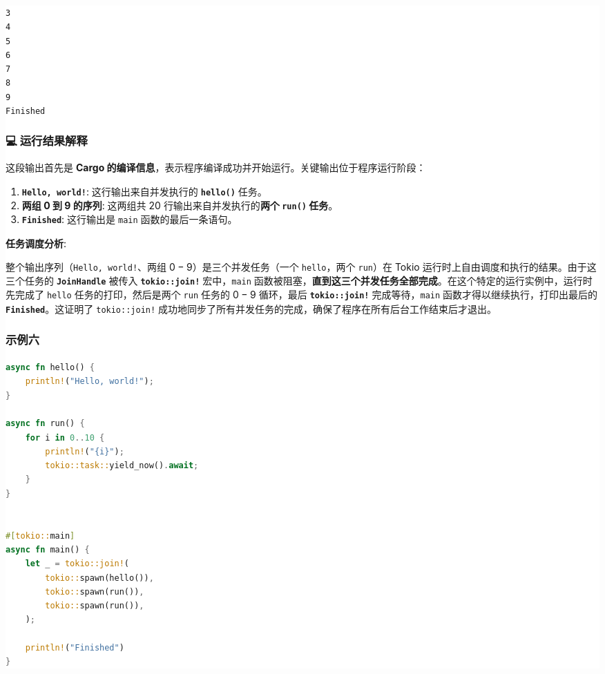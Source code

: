 ```bash
3
4
5
6
7
8
9
Finished

```

### 💻 运行结果解释

这段输出首先是 **Cargo 的编译信息**，表示程序编译成功并开始运行。关键输出位于程序运行阶段：

1. **`Hello, world!`**: 这行输出来自并发执行的 **`hello()`** 任务。
2. **两组 $0$ 到 $9$ 的序列**: 这两组共 $20$ 行输出来自并发执行的**两个 `run()` 任务**。
3. **`Finished`**: 这行输出是 `main` 函数的最后一条语句。

**任务调度分析**:

整个输出序列（`Hello, world!`、两组 $0-9$）是三个并发任务（一个 `hello`，两个 `run`）在 Tokio 运行时上自由调度和执行的结果。由于这三个任务的 **`JoinHandle`** 被传入 **`tokio::join!`** 宏中，`main` 函数被阻塞，**直到这三个并发任务全部完成**。在这个特定的运行实例中，运行时先完成了 `hello` 任务的打印，然后是两个 `run` 任务的 $0-9$ 循环，最后 **`tokio::join!`** 完成等待，`main` 函数才得以继续执行，打印出最后的 **`Finished`**。这证明了 `tokio::join!` 成功地同步了所有并发任务的完成，确保了程序在所有后台工作结束后才退出。

### 示例六

```rust
async fn hello() {
    println!("Hello, world!");
}

async fn run() {
    for i in 0..10 {
        println!("{i}");
        tokio::task::yield_now().await;
    }
}


#[tokio::main]
async fn main() {
    let _ = tokio::join!(
        tokio::spawn(hello()),
        tokio::spawn(run()),
        tokio::spawn(run()),
    );

    println!("Finished")
}

```
